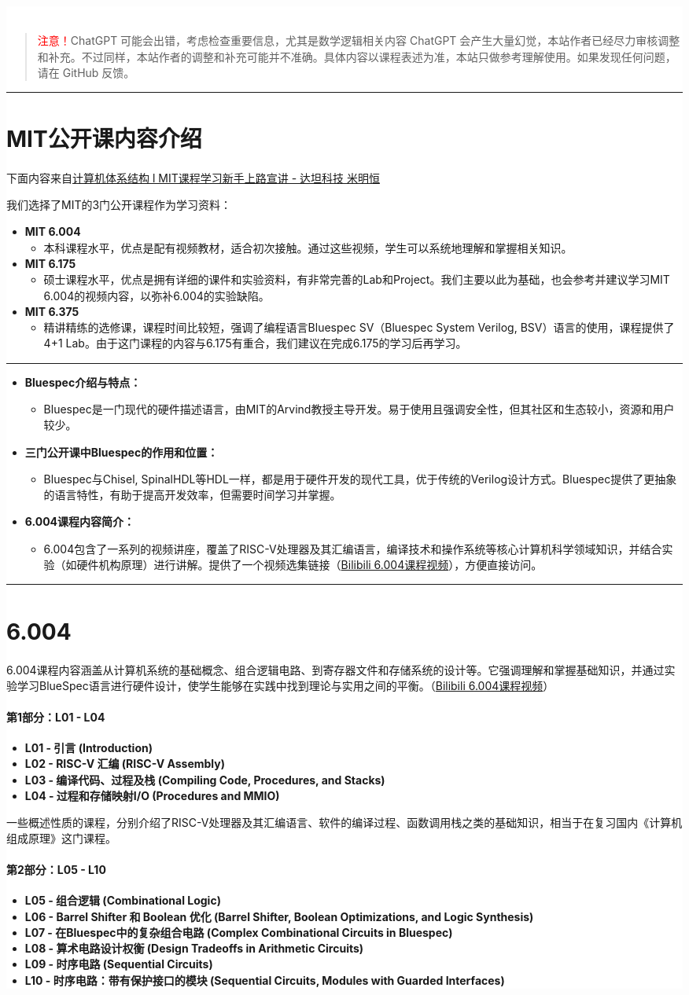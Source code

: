 <br/>

> <span style="color: red;">注意！</span>ChatGPT 可能会出错，考虑检查重要信息，尤其是数学逻辑相关内容 ChatGPT 会产生大量幻觉，本站作者已经尽力审核调整和补充。不过同样，本站作者的调整和补充可能并不准确。具体内容以课程表述为准，本站只做参考理解使用。如果发现任何问题，请在 GitHub 反馈。

---

# MIT公开课内容介绍

下面内容来自[计算机体系结构 l MIT课程学习新手上路宣讲 - 达坦科技 米明恒](https://www.bilibili.com/video/BV1u8411i7Qw/?vd_source=be5a8ad6859e70853a7cfb16c669115d)

我们选择了MIT的3门公开课程作为学习资料：

- **MIT 6.004**
  - 本科课程水平，优点是配有视频教材，适合初次接触。通过这些视频，学生可以系统地理解和掌握相关知识。
- **MIT 6.175**
  - 硕士课程水平，优点是拥有详细的课件和实验资料，有非常完善的Lab和Project。我们主要以此为基础，也会参考并建议学习MIT 6.004的视频内容，以弥补6.004的实验缺陷。
- **MIT 6.375**
  - 精讲精练的选修课，课程时间比较短，强调了编程语言Bluespec SV（Bluespec System Verilog, BSV）语言的使用，课程提供了4+1 Lab。由于这门课程的内容与6.175有重合，我们建议在完成6.175的学习后再学习。

---

- **Bluespec介绍与特点：**
  - Bluespec是一门现代的硬件描述语言，由MIT的Arvind教授主导开发。易于使用且强调安全性，但其社区和生态较小，资源和用户较少。

- **三门公开课中Bluespec的作用和位置：**
  - Bluespec与Chisel, SpinalHDL等HDL一样，都是用于硬件开发的现代工具，优于传统的Verilog设计方式。Bluespec提供了更抽象的语言特性，有助于提高开发效率，但需要时间学习并掌握。

- **6.004课程内容简介：**
  - 6.004包含了一系列的视频讲座，覆盖了RISC-V处理器及其汇编语言，编译技术和操作系统等核心计算机科学领域知识，并结合实验（如硬件机构原理）进行讲解。提供了一个视频选集链接（[Bilibili 6.004课程视频](https://www.bilibili.com/video/BV197411s736)），方便直接访问。

---

# 6.004

6.004课程内容涵盖从计算机系统的基础概念、组合逻辑电路、到寄存器文件和存储系统的设计等。它强调理解和掌握基础知识，并通过实验学习BlueSpec语言进行硬件设计，使学生能够在实践中找到理论与实用之间的平衡。（[Bilibili 6.004课程视频](https://www.bilibili.com/video/BV197411s736)）

#### 第1部分：L01 - L04

- **L01 - 引言 (Introduction)**
- **L02 - RISC-V 汇编 (RISC-V Assembly)**
- **L03 - 编译代码、过程及栈 (Compiling Code, Procedures, and Stacks)**
- **L04 - 过程和存储映射I/O (Procedures and MMIO)**

一些概述性质的课程，分别介绍了RISC-V处理器及其汇编语言、软件的编译过程、函数调用栈之类的基础知识，相当于在复习国内《计算机组成原理》这门课程。

#### 第2部分：L05 - L10

- **L05 - 组合逻辑 (Combinational Logic)**
- **L06 - Barrel Shifter 和 Boolean 优化 (Barrel Shifter, Boolean Optimizations, and Logic Synthesis)**
- **L07 - 在Bluespec中的复杂组合电路 (Complex Combinational Circuits in Bluespec)**
- **L08 - 算术电路设计权衡 (Design Tradeoffs in Arithmetic Circuits)**
- **L09 - 时序电路 (Sequential Circuits)**
- **L10 - 时序电路：带有保护接口的模块 (Sequential Circuits, Modules with Guarded Interfaces)**
